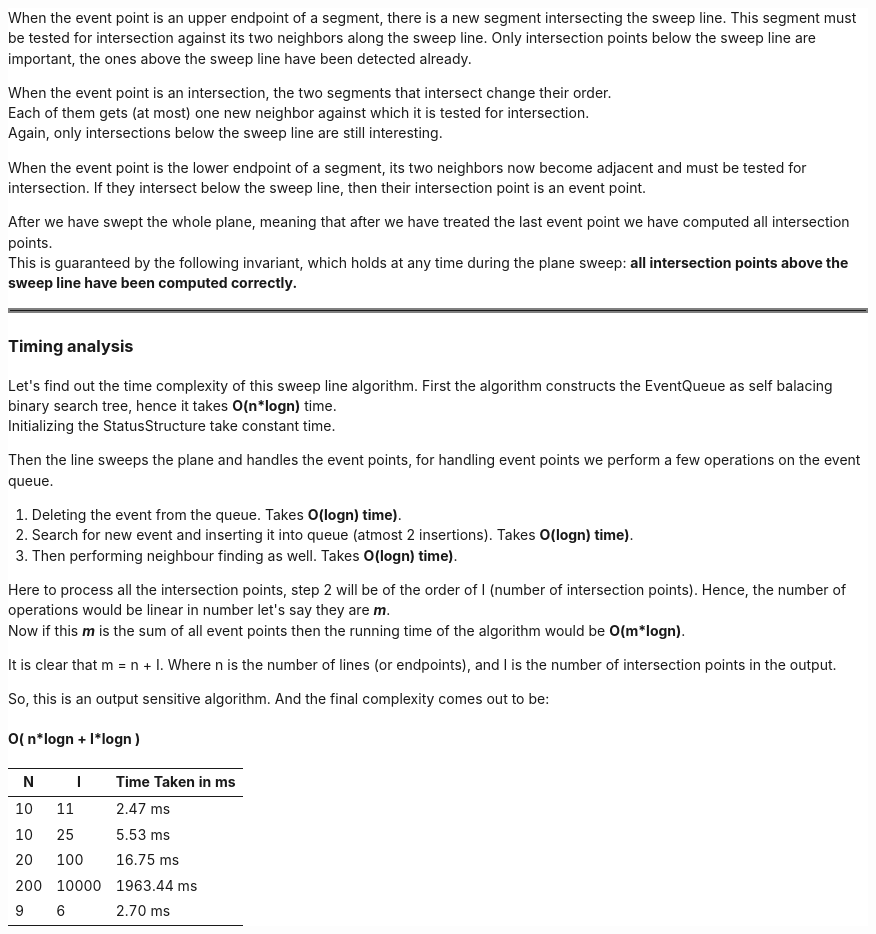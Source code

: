 When the event point is an upper endpoint of a segment, there is a new segment intersecting the sweep line.
This segment must be tested for intersection against its two neighbors along the sweep line.
Only intersection points below the sweep line are important, the ones above the sweep line have been detected already.

When the event point is an intersection, the two segments that intersect change their order.  
Each of them gets (at most) one new neighbor against which it is tested for intersection.  
Again, only intersections below the sweep line are still interesting.

When the event point is the lower endpoint of a segment, its two neighbors now become adjacent and must be tested for intersection. If they intersect below the sweep line, then their intersection point is an event point.

After we have swept the whole plane, meaning that after we have treated the last event point we have computed all intersection points.  
This is guaranteed by the following invariant, which holds at any time during the plane sweep: **all intersection points above the sweep line have been computed correctly.**

<hr style="border:2px solid gray"> </hr>

### Timing analysis

Let's find out the time complexity of this sweep line algorithm.
First the algorithm constructs the EventQueue as self balacing binary search tree, hence it takes **O(n\*logn)** time.  
Initializing the StatusStructure take constant time.

Then the line sweeps the plane and handles the event points, for handling event points we perform a few operations on the event queue.

1. Deleting the event from the queue. Takes **O(logn) time)**.
2. Search for new event and inserting it into queue (atmost 2 insertions). Takes **O(logn) time)**.
3. Then performing neighbour finding as well. Takes **O(logn) time)**.

Here to process all the intersection points, step 2 will be of the order of I (number of intersection points). Hence, the number of operations would be linear in number let's say they are <b>_m_</b>.  
Now if this <b>_m_</b> is the sum of all event points then the running time of the algorithm would be **O(m\*logn)**.

It is clear that m = n + I. Where n is the number of lines (or endpoints), and I is the number of intersection points in the output.

So, this is an output sensitive algorithm.
And the final complexity comes out to be:

#### O( n\*logn + I\*logn )

| N   | I     | Time Taken in ms |
| --- | ----- | ---------------- |
| 10  | 11    | 2.47 ms          |
| 10  | 25    | 5.53 ms          |
| 20  | 100   | 16.75 ms         |
| 200 | 10000 | 1963.44 ms       |
| 9   | 6     | 2.70 ms          |
